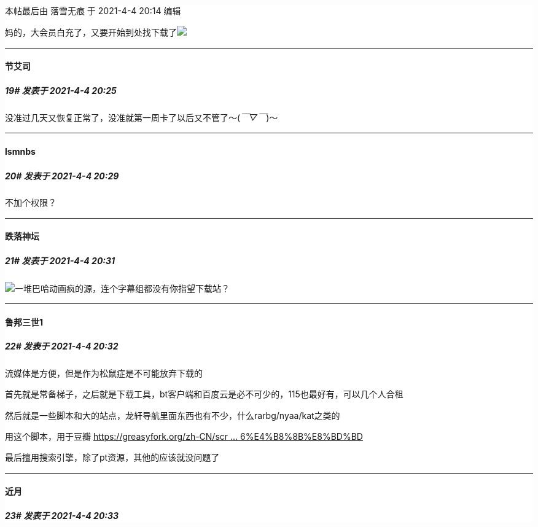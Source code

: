 
 本帖最后由 落雪无痕 于 2021-4-4 20:14 编辑 

妈的，大会员白充了，又要开始到处找下载了<img src="https://static.saraba1st.com/image/smiley/face2017/001.png" referrerpolicy="no-referrer">


*****

####  节艾司  
##### 19#       发表于 2021-4-4 20:25


没准过几天又恢复正常了，没准就第一周卡了以后又不管了～(*￣▽￣*)～


*****

####  lsmnbs  
##### 20#       发表于 2021-4-4 20:29


不加个权限？


*****

####  跌落神坛  
##### 21#       发表于 2021-4-4 20:31


<img src="https://static.saraba1st.com/image/smiley/face2017/001.png" referrerpolicy="no-referrer">一堆巴哈动画疯的源，连个字幕组都没有你指望下载站？


*****

####  鲁邦三世1  
##### 22#       发表于 2021-4-4 20:32


流媒体是方便，但是作为松鼠症是不可能放弃下载的

首先就是常备梯子，之后就是下载工具，bt客户端和百度云是必不可少的，115也最好有，可以几个人合租

然后就是一些脚本和大的站点，龙轩导航里面东西也有不少，什么rarbg/nyaa/kat之类的

用这个脚本，用于豆瓣
[https://greasyfork.org/zh-CN/scr ... 6%E4%B8%8B%E8%BD%BD](https://greasyfork.org/zh-CN/scripts/329484-%E8%B1%86%E7%93%A3%E8%B5%84%E6%BA%90%E4%B8%8B%E8%BD%BD%E5%A4%A7%E5%B8%88-1%E7%A7%92%E6%90%9E%E5%AE%9A%E8%B1%86%E7%93%A3%E7%94%B5%E5%BD%B1-%E9%9F%B3%E4%B9%90-%E5%9B%BE%E4%B9%A6%E4%B8%8B%E8%BD%BD)

最后擅用搜索引擎，除了pt资源，其他的应该就没问题了


*****

####  近月  
##### 23#       发表于 2021-4-4 20:33

